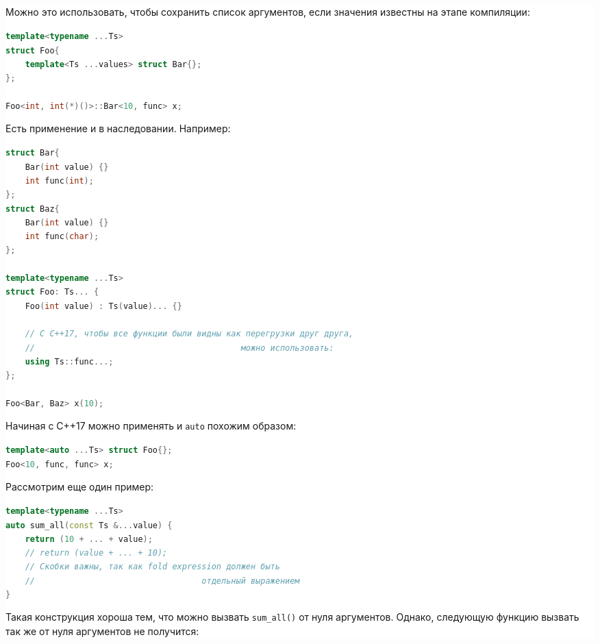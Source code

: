 Можно это использовать, чтобы сохранить список аргументов,
если значения известны на этапе компиляции:

```cpp
template<typename ...Ts>
struct Foo{
    template<Ts ...values> struct Bar{};
};

Foo<int, int(*)()>::Bar<10, func> x;
```

Есть применение и в наследовании. Например:

```cpp
struct Bar{
    Bar(int value) {}
    int func(int);
};
struct Baz{
    Bar(int value) {}
    int func(char);
};

template<typename ...Ts>
struct Foo: Ts... {
    Foo(int value) : Ts(value)... {}
    
    // С C++17, чтобы все функции были видны как перегрузки друг друга,
    //                                          можно использовать:
    using Ts::func...; 
};

Foo<Bar, Baz> x(10);
```

Начиная с C++17 можно применять и `auto` похожим образом:

```cpp
template<auto ...Ts> struct Foo{};
Foo<10, func, func> x;
```

Рассмотрим еще один пример:

```cpp
template<typename ...Ts>
auto sum_all(const Ts &...value) {
    return (10 + ... + value);
    // return (value + ... + 10);
    // Скобки важны, так как fold expression должен быть 
    //                                  отдельный выражением
}
```

Такая конструкция хороша тем, что можно вызвать `sum_all()` от нуля аргументов.
Однако, следующую функцию вызвать так же от нуля аргументов не получится:
